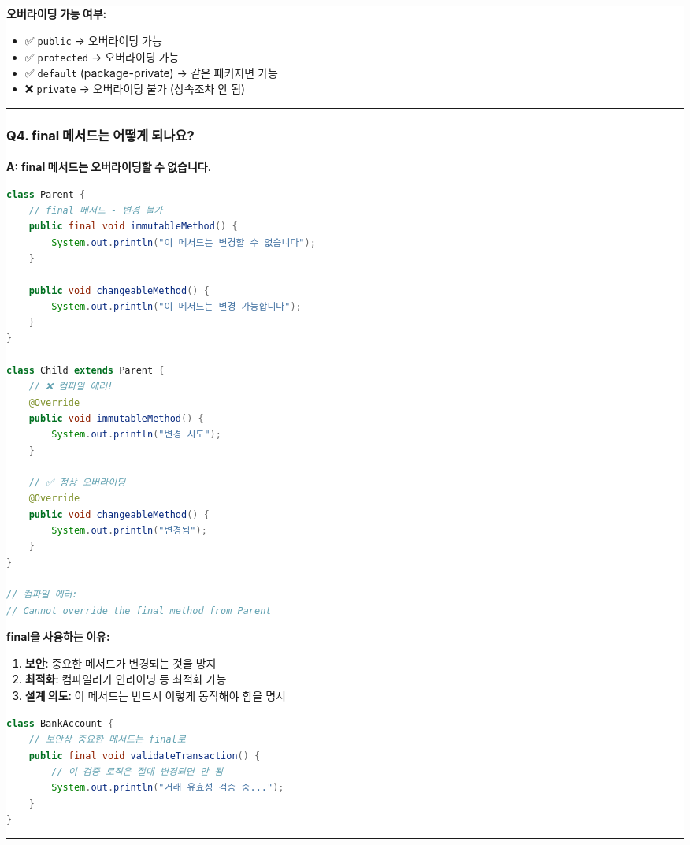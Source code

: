 **오버라이딩 가능 여부:**
- ✅ `public` → 오버라이딩 가능
- ✅ `protected` → 오버라이딩 가능
- ✅ `default` (package-private) → 같은 패키지면 가능
- ❌ `private` → 오버라이딩 불가 (상속조차 안 됨)

---

### Q4. final 메서드는 어떻게 되나요?

**A:** **final 메서드는 오버라이딩할 수 없습니다**.

```java
class Parent {
    // final 메서드 - 변경 불가
    public final void immutableMethod() {
        System.out.println("이 메서드는 변경할 수 없습니다");
    }

    public void changeableMethod() {
        System.out.println("이 메서드는 변경 가능합니다");
    }
}

class Child extends Parent {
    // ❌ 컴파일 에러!
    @Override
    public void immutableMethod() {
        System.out.println("변경 시도");
    }

    // ✅ 정상 오버라이딩
    @Override
    public void changeableMethod() {
        System.out.println("변경됨");
    }
}

// 컴파일 에러:
// Cannot override the final method from Parent
```

**final을 사용하는 이유:**
1. **보안**: 중요한 메서드가 변경되는 것을 방지
2. **최적화**: 컴파일러가 인라이닝 등 최적화 가능
3. **설계 의도**: 이 메서드는 반드시 이렇게 동작해야 함을 명시

```java
class BankAccount {
    // 보안상 중요한 메서드는 final로
    public final void validateTransaction() {
        // 이 검증 로직은 절대 변경되면 안 됨
        System.out.println("거래 유효성 검증 중...");
    }
}
```

---